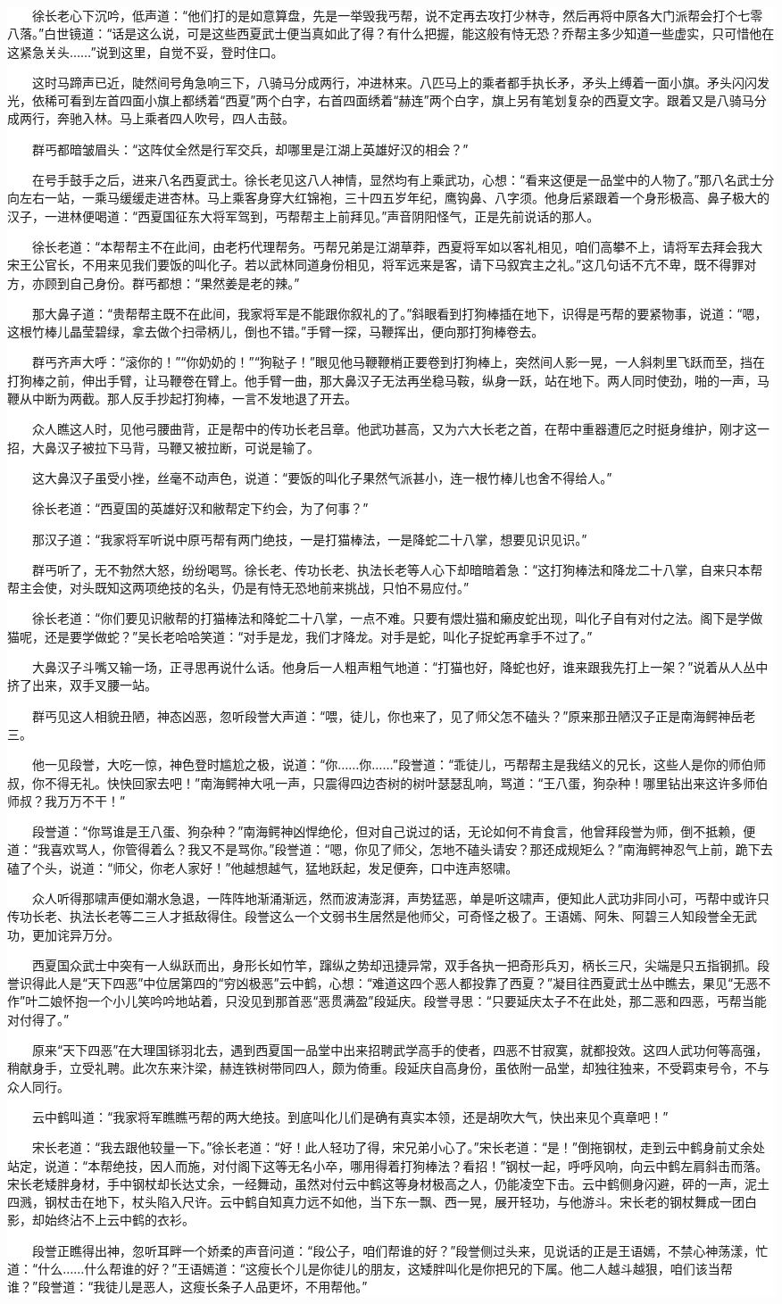 　　徐长老心下沉吟，低声道：“他们打的是如意算盘，先是一举毁我丐帮，说不定再去攻打少林寺，然后再将中原各大门派帮会打个七零八落。”白世镜道：“话是这么说，可是这些西夏武士便当真如此了得？有什么把握，能这般有恃无恐？乔帮主多少知道一些虚实，只可惜他在这紧急关头……”说到这里，自觉不妥，登时住口。 

　　这时马蹄声已近，陡然间号角急响三下，八骑马分成两行，冲进林来。八匹马上的乘者都手执长矛，矛头上缚着一面小旗。矛头闪闪发光，依稀可看到左首四面小旗上都绣着“西夏”两个白字，右首四面绣着“赫连”两个白字，旗上另有笔划复杂的西夏文字。跟着又是八骑马分成两行，奔驰入林。马上乘者四人吹号，四人击鼓。 

　　群丐都暗皱眉头：“这阵仗全然是行军交兵，却哪里是江湖上英雄好汉的相会？” 

　　在号手鼓手之后，进来八名西夏武士。徐长老见这八人神情，显然均有上乘武功，心想：“看来这便是一品堂中的人物了。”那八名武士分向左右一站，一乘马缓缓走进杏林。马上乘客身穿大红锦袍，三十四五岁年纪，鹰钩鼻、八字须。他身后紧跟着一个身形极高、鼻子极大的汉子，一进林便喝道：“西夏国征东大将军驾到，丐帮帮主上前拜见。”声音阴阳怪气，正是先前说话的那人。 

　　徐长老道：“本帮帮主不在此间，由老朽代理帮务。丐帮兄弟是江湖草莽，西夏将军如以客礼相见，咱们高攀不上，请将军去拜会我大宋王公官长，不用来见我们要饭的叫化子。若以武林同道身份相见，将军远来是客，请下马叙宾主之礼。”这几句话不亢不卑，既不得罪对方，亦顾到自己身份。群丐都想：“果然姜是老的辣。” 

　　那大鼻子道：“贵帮帮主既不在此间，我家将军是不能跟你叙礼的了。”斜眼看到打狗棒插在地下，识得是丐帮的要紧物事，说道：“嗯，这根竹棒儿晶莹碧绿，拿去做个扫帚柄儿，倒也不错。”手臂一探，马鞭挥出，便向那打狗棒卷去。 

　　群丐齐声大呼：“滚你的！”“你奶奶的！”“狗鞑子！”眼见他马鞭鞭梢正要卷到打狗棒上，突然间人影一晃，一人斜刺里飞跃而至，挡在打狗棒之前，伸出手臂，让马鞭卷在臂上。他手臂一曲，那大鼻汉子无法再坐稳马鞍，纵身一跃，站在地下。两人同时使劲，啪的一声，马鞭从中断为两截。那人反手抄起打狗棒，一言不发地退了开去。 

　　众人瞧这人时，见他弓腰曲背，正是帮中的传功长老吕章。他武功甚高，又为六大长老之首，在帮中重器遭厄之时挺身维护，刚才这一招，大鼻汉子被拉下马背，马鞭又被拉断，可说是输了。 

　　这大鼻汉子虽受小挫，丝毫不动声色，说道：“要饭的叫化子果然气派甚小，连一根竹棒儿也舍不得给人。” 

　　徐长老道：“西夏国的英雄好汉和敝帮定下约会，为了何事？” 

　　那汉子道：“我家将军听说中原丐帮有两门绝技，一是打猫棒法，一是降蛇二十八掌，想要见识见识。” 

　　群丐听了，无不勃然大怒，纷纷喝骂。徐长老、传功长老、执法长老等人心下却暗暗着急：“这打狗棒法和降龙二十八掌，自来只本帮帮主会使，对头既知这两项绝技的名头，仍是有恃无恐地前来挑战，只怕不易应付。” 

　　徐长老道：“你们要见识敝帮的打猫棒法和降蛇二十八掌，一点不难。只要有煨灶猫和癞皮蛇出现，叫化子自有对付之法。阁下是学做猫呢，还是要学做蛇？”吴长老哈哈笑道：“对手是龙，我们才降龙。对手是蛇，叫化子捉蛇再拿手不过了。” 

　　大鼻汉子斗嘴又输一场，正寻思再说什么话。他身后一人粗声粗气地道：“打猫也好，降蛇也好，谁来跟我先打上一架？”说着从人丛中挤了出来，双手叉腰一站。 

　　群丐见这人相貌丑陋，神态凶恶，忽听段誉大声道：“喂，徒儿，你也来了，见了师父怎不磕头？”原来那丑陋汉子正是南海鳄神岳老三。 

　　他一见段誉，大吃一惊，神色登时尴尬之极，说道：“你……你……”段誉道：“乖徒儿，丐帮帮主是我结义的兄长，这些人是你的师伯师叔，你不得无礼。快快回家去吧！”南海鳄神大吼一声，只震得四边杏树的树叶瑟瑟乱响，骂道：“王八蛋，狗杂种！哪里钻出来这许多师伯师叔？我万万不干！” 

　　段誉道：“你骂谁是王八蛋、狗杂种？”南海鳄神凶悍绝伦，但对自己说过的话，无论如何不肯食言，他曾拜段誉为师，倒不抵赖，便道：“我喜欢骂人，你管得着么？我又不是骂你。”段誉道：“嗯，你见了师父，怎地不磕头请安？那还成规矩么？”南海鳄神忍气上前，跪下去磕了个头，说道：“师父，你老人家好！”他越想越气，猛地跃起，发足便奔，口中连声怒啸。 

　　众人听得那啸声便如潮水急退，一阵阵地渐涌渐远，然而波涛澎湃，声势猛恶，单是听这啸声，便知此人武功非同小可，丐帮中或许只传功长老、执法长老等二三人才抵敌得住。段誉这么一个文弱书生居然是他师父，可奇怪之极了。王语嫣、阿朱、阿碧三人知段誉全无武功，更加诧异万分。 

　　西夏国众武士中突有一人纵跃而出，身形长如竹竿，蹿纵之势却迅捷异常，双手各执一把奇形兵刃，柄长三尺，尖端是只五指钢抓。段誉识得此人是“天下四恶”中位居第四的“穷凶极恶”云中鹤，心想：“难道这四个恶人都投靠了西夏？”凝目往西夏武士丛中瞧去，果见“无恶不作”叶二娘怀抱一个小儿笑吟吟地站着，只没见到那首恶“恶贯满盈”段延庆。段誉寻思：“只要延庆太子不在此处，那二恶和四恶，丐帮当能对付得了。” 

　　原来“天下四恶”在大理国铩羽北去，遇到西夏国一品堂中出来招聘武学高手的使者，四恶不甘寂寞，就都投效。这四人武功何等高强，稍献身手，立受礼聘。此次东来汴梁，赫连铁树带同四人，颇为倚重。段延庆自高身份，虽依附一品堂，却独往独来，不受羁束号令，不与众人同行。 

　　云中鹤叫道：“我家将军瞧瞧丐帮的两大绝技。到底叫化儿们是确有真实本领，还是胡吹大气，快出来见个真章吧！” 

　　宋长老道：“我去跟他较量一下。”徐长老道：“好！此人轻功了得，宋兄弟小心了。”宋长老道：“是！”倒拖钢杖，走到云中鹤身前丈余处站定，说道：“本帮绝技，因人而施，对付阁下这等无名小卒，哪用得着打狗棒法？看招！”钢杖一起，呼呼风响，向云中鹤左肩斜击而落。宋长老矮胖身材，手中钢杖却长达丈余，一经舞动，虽然对付云中鹤这等身材极高之人，仍能凌空下击。云中鹤侧身闪避，砰的一声，泥土四溅，钢杖击在地下，杖头陷入尺许。云中鹤自知真力远不如他，当下东一飘、西一晃，展开轻功，与他游斗。宋长老的钢杖舞成一团白影，却始终沾不上云中鹤的衣衫。 

　　段誉正瞧得出神，忽听耳畔一个娇柔的声音问道：“段公子，咱们帮谁的好？”段誉侧过头来，见说话的正是王语嫣，不禁心神荡漾，忙道：“什么……什么帮谁的好？”王语嫣道：“这瘦长个儿是你徒儿的朋友，这矮胖叫化是你把兄的下属。他二人越斗越狠，咱们该当帮谁？”段誉道：“我徒儿是恶人，这瘦长条子人品更坏，不用帮他。” 
